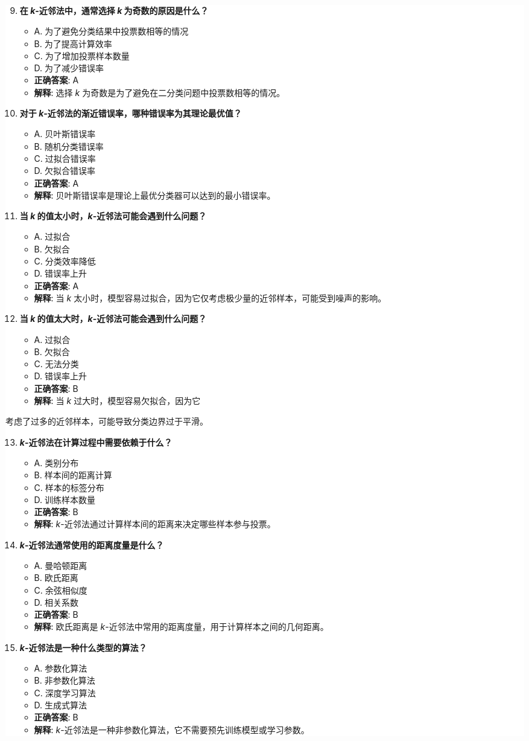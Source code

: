9. **在 $k$-近邻法中，通常选择 $k$ 为奇数的原因是什么？**
   - A. 为了避免分类结果中投票数相等的情况  
   - B. 为了提高计算效率  
   - C. 为了增加投票样本数量  
   - D. 为了减少错误率  
   - **正确答案**: A  
   - **解释**: 选择 $k$ 为奇数是为了避免在二分类问题中投票数相等的情况。

10. **对于 $k$-近邻法的渐近错误率，哪种错误率为其理论最优值？**
    - A. 贝叶斯错误率  
    - B. 随机分类错误率  
    - C. 过拟合错误率  
    - D. 欠拟合错误率  
    - **正确答案**: A  
    - **解释**: 贝叶斯错误率是理论上最优分类器可以达到的最小错误率。

11. **当 $k$ 的值太小时，$k$-近邻法可能会遇到什么问题？**
    - A. 过拟合  
    - B. 欠拟合  
    - C. 分类效率降低  
    - D. 错误率上升  
    - **正确答案**: A  
    - **解释**: 当 $k$ 太小时，模型容易过拟合，因为它仅考虑极少量的近邻样本，可能受到噪声的影响。

12. **当 $k$ 的值太大时，$k$-近邻法可能会遇到什么问题？**
    - A. 过拟合  
    - B. 欠拟合  
    - C. 无法分类  
    - D. 错误率上升  
    - **正确答案**: B  
    - **解释**: 当 $k$ 过大时，模型容易欠拟合，因为它

考虑了过多的近邻样本，可能导致分类边界过于平滑。

13. **$k$-近邻法在计算过程中需要依赖于什么？**
    - A. 类别分布  
    - B. 样本间的距离计算  
    - C. 样本的标签分布  
    - D. 训练样本数量  
    - **正确答案**: B  
    - **解释**: $k$-近邻法通过计算样本间的距离来决定哪些样本参与投票。

14. **$k$-近邻法通常使用的距离度量是什么？**
    - A. 曼哈顿距离  
    - B. 欧氏距离  
    - C. 余弦相似度  
    - D. 相关系数  
    - **正确答案**: B  
    - **解释**: 欧氏距离是 $k$-近邻法中常用的距离度量，用于计算样本之间的几何距离。

15. **$k$-近邻法是一种什么类型的算法？**
    - A. 参数化算法  
    - B. 非参数化算法  
    - C. 深度学习算法  
    - D. 生成式算法  
    - **正确答案**: B  
    - **解释**: $k$-近邻法是一种非参数化算法，它不需要预先训练模型或学习参数。
